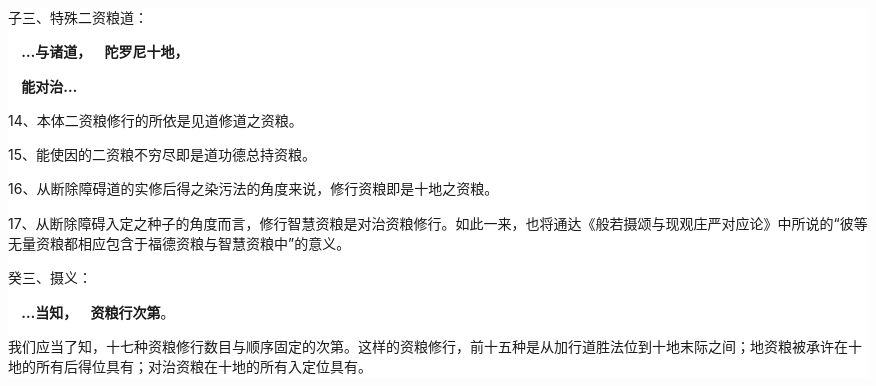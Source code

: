子三、特殊二资粮道：

**&nbsp;&nbsp;&nbsp;&nbsp;…与诸道，&nbsp;&nbsp;&nbsp;&nbsp;陀罗尼十地，**

**&nbsp;&nbsp;&nbsp;&nbsp;能对治…**

14、本体二资粮修行的所依是见道修道之资粮。

15、能使因的二资粮不穷尽即是道功德总持资粮。

16、从断除障碍道的实修后得之染污法的角度来说，修行资粮即是十地之资粮。

17、从断除障碍入定之种子的角度而言，修行智慧资粮是对治资粮修行。如此一来，也将通达《般若摄颂与现观庄严对应论》中所说的“彼等无量资粮都相应包含于福德资粮与智慧资粮中”的意义。

癸三、摄义：

**&nbsp;&nbsp;&nbsp;&nbsp;…当知，&nbsp;&nbsp;&nbsp;&nbsp;资粮行次第**。

我们应当了知，十七种资粮修行数目与顺序固定的次第。这样的资粮修行，前十五种是从加行道胜法位到十地末际之间；地资粮被承许在十地的所有后得位具有；对治资粮在十地的所有入定位具有。
